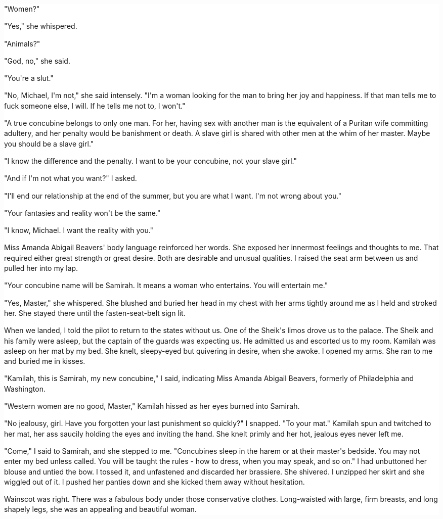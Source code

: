 "Women?" 

"Yes," she whispered. 

"Animals?" 

"God, no," she said. 

"You're a slut." 

"No, Michael, I'm not," she said intensely. "I'm a woman looking for the man to bring her joy and happiness. If that man tells me to fuck someone else, I will. If he tells me not to, I won't." 

"A true concubine belongs to only one man. For her, having sex with another man is the equivalent of a Puritan wife committing adultery, and her penalty would be banishment or death. A slave girl is shared with other men at the whim of her master. Maybe you should be a slave girl." 

"I know the difference and the penalty. I want to be your concubine, not your slave girl." 

"And if I'm not what you want?" I asked. 

"I'll end our relationship at the end of the summer, but you are what I want. I'm not wrong about you." 

"Your fantasies and reality won't be the same." 

"I know, Michael. I want the reality with you." 

Miss Amanda Abigail Beavers' body language reinforced her words. She exposed her innermost feelings and thoughts to me. That required either great strength or great desire. Both are desirable and unusual qualities. I raised the seat arm between us and pulled her into my lap. 

"Your concubine name will be Samirah. It means a woman who entertains. You will entertain me." 

"Yes, Master," she whispered. She blushed and buried her head in my chest with her arms tightly around me as I held and stroked her. She stayed there until the fasten-seat-belt sign lit. 

When we landed, I told the pilot to return to the states without us. One of the Sheik's limos drove us to the palace. The Sheik and his family were asleep, but the captain of the guards was expecting us. He admitted us and escorted us to my room. Kamilah was asleep on her mat by my bed. She knelt, sleepy-eyed but quivering in desire, when she awoke. I opened my arms. She ran to me and buried me in kisses. 

"Kamilah, this is Samirah, my new concubine," I said, indicating Miss Amanda Abigail Beavers, formerly of Philadelphia and Washington. 

"Western women are no good, Master," Kamilah hissed as her eyes burned into Samirah. 

"No jealousy, girl. Have you forgotten your last punishment so quickly?" I snapped. "To your mat." Kamilah spun and twitched to her mat, her ass saucily holding the eyes and inviting the hand. She knelt primly and her hot, jealous eyes never left me. 

"Come," I said to Samirah, and she stepped to me. "Concubines sleep in the harem or at their master's bedside. You may not enter my bed unless called. You will be taught the rules - how to dress, when you may speak, and so on." I had unbuttoned her blouse and untied the bow. I tossed it, and unfastened and discarded her brassiere. She shivered. I unzipped her skirt and she wiggled out of it. I pushed her panties down and she kicked them away without hesitation. 

Wainscot was right. There was a fabulous body under those conservative clothes. Long-waisted with large, firm breasts, and long shapely legs, she was an appealing and beautiful woman. 
